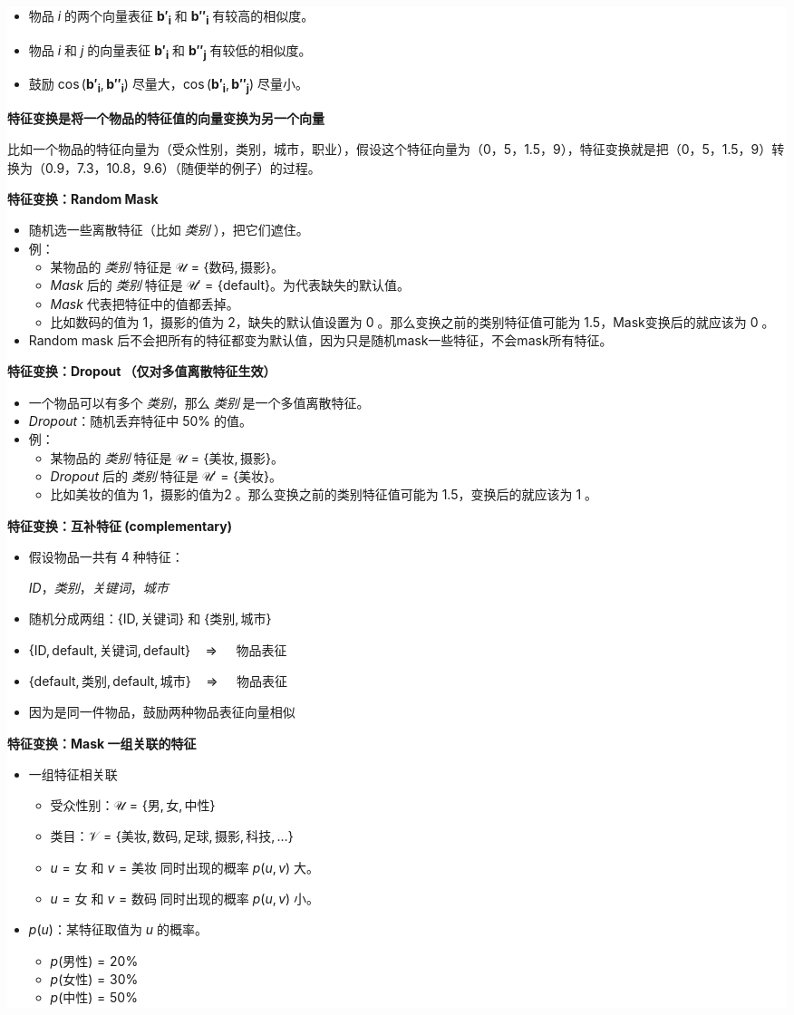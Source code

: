 - 物品 $i$ 的两个向量表征 $\mathbf{b'_i}$ 和 $\mathbf{b''_i}$ 有较高的相似度。

- 物品 $i$ 和 $j$ 的向量表征 $\mathbf{b'_i}$ 和 $\mathbf{b''_j}$ 有较低的相似度。

- 鼓励 $\cos(\mathbf{b'_i}, \mathbf{b''_i})$ 尽量大，$\cos(\mathbf{b'_i}, \mathbf{b''_j})$ 尽量小。

**特征变换是将一个物品的特征值的向量变换为另一个向量**

比如一个物品的特征向量为（受众性别，类别，城市，职业），假设这个特征向量为（0，5，1.5，9），特征变换就是把（0，5，1.5，9）转换为（0.9，7.3，10.8，9.6）（随便举的例子）的过程。

**特征变换：Random Mask**

- 随机选一些离散特征（比如 *类别* ），把它们遮住。
- 例：
  - 某物品的 *类别* 特征是 $\mathcal{U} = \{\text{数码}, \text{摄影}\}$。
  - *Mask* 后的 *类别* 特征是 $\mathcal{U'} = \{\text{default}\}$。为代表缺失的默认值。
  - *Mask* 代表把特征中的值都丢掉。
  - 比如数码的值为 1，摄影的值为 2，缺失的默认值设置为 0 。那么变换之前的类别特征值可能为 1.5，Mask变换后的就应该为 0 。
- Random mask 后不会把所有的特征都变为默认值，因为只是随机mask一些特征，不会mask所有特征。

**特征变换：Dropout （仅对多值离散特征生效）**

- 一个物品可以有多个 *类别*，那么 *类别* 是一个多值离散特征。
- *Dropout*：随机丢弃特征中 50% 的值。
- 例：
  - 某物品的 *类别* 特征是 $\mathcal{U} = \{\text{美妆}, \text{摄影}\}$。
  - *Dropout* 后的 *类别* 特征是 $\mathcal{U'} = \{\text{美妆}\}$。
  - 比如美妆的值为 1，摄影的值为2 。那么变换之前的类别特征值可能为 1.5，变换后的就应该为 1 。

**特征变换：互补特征 (complementary)**

- 假设物品一共有 4 种特征：

  *ID*，*类别*，*关键词*，*城市*

- 随机分成两组：$\{\text{ID}, \text{关键词}\}$ 和 $\{\text{类别}, \text{城市}\}$

- $\{\text{ID}, \text{default}, \text{关键词}, \text{default}\} \quad \Rightarrow \quad$ 物品表征

- $\{\text{default}, \text{类别}, \text{default}, \text{城市}\} \quad \Rightarrow \quad$ 物品表征

- 因为是同一件物品，鼓励两种物品表征向量相似

**特征变换：Mask 一组关联的特征**

- 一组特征相关联
  - 受众性别：$\mathcal{U} = \{\text{男}, \text{女}, \text{中性}\}$

  - 类目：$\mathcal{V} = \{\text{美妆}, \text{数码}, \text{足球}, \text{摄影}, \text{科技}, \dots\}$

  - $u = \text{女}$ 和 $v = \text{美妆}$ 同时出现的概率 $p(u, v)$ 大。

  - $u = \text{女}$ 和 $v = \text{数码}$ 同时出现的概率 $p(u, v)$ 小。


- $p(u)$：某特征取值为 $u$ 的概率。

  - $p(\text{男性}) = 20\%$
  - $p(\text{女性}) = 30\%$
  - $p(\text{中性}) = 50\%$
  
